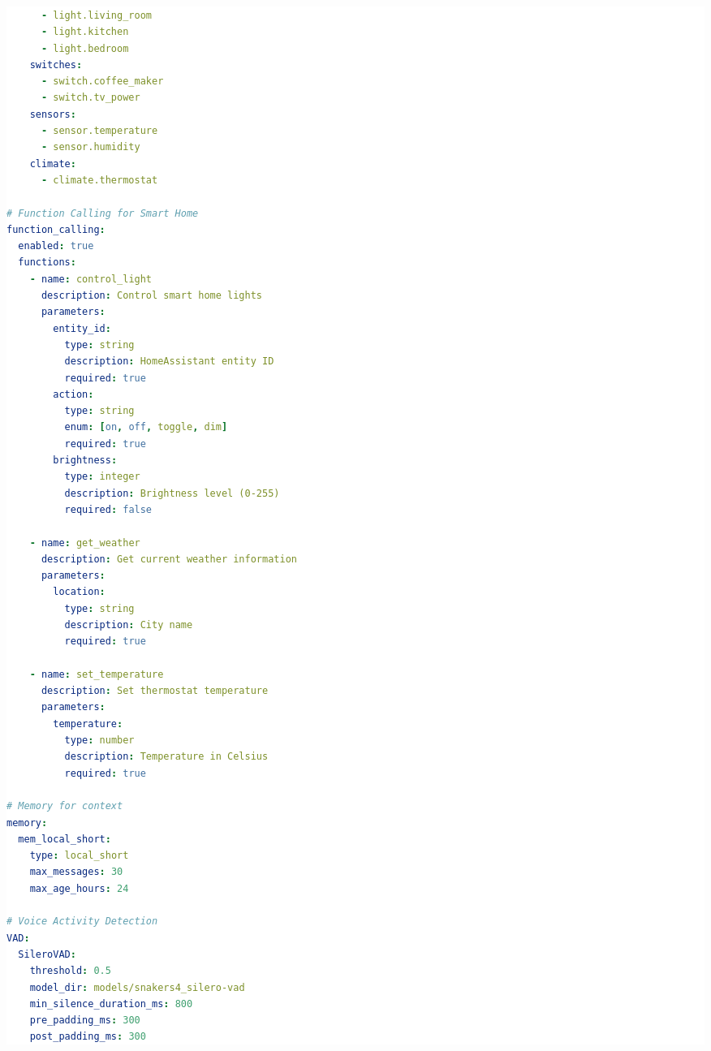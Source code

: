 ```yaml
      - light.living_room
      - light.kitchen
      - light.bedroom
    switches:
      - switch.coffee_maker
      - switch.tv_power
    sensors:
      - sensor.temperature
      - sensor.humidity
    climate:
      - climate.thermostat

# Function Calling for Smart Home
function_calling:
  enabled: true
  functions:
    - name: control_light
      description: Control smart home lights
      parameters:
        entity_id:
          type: string
          description: HomeAssistant entity ID
          required: true
        action:
          type: string
          enum: [on, off, toggle, dim]
          required: true
        brightness:
          type: integer
          description: Brightness level (0-255)
          required: false
    
    - name: get_weather
      description: Get current weather information
      parameters:
        location:
          type: string
          description: City name
          required: true
    
    - name: set_temperature
      description: Set thermostat temperature
      parameters:
        temperature:
          type: number
          description: Temperature in Celsius
          required: true

# Memory for context
memory:
  mem_local_short:
    type: local_short
    max_messages: 30
    max_age_hours: 24

# Voice Activity Detection
VAD:
  SileroVAD:
    threshold: 0.5
    model_dir: models/snakers4_silero-vad
    min_silence_duration_ms: 800
    pre_padding_ms: 300
    post_padding_ms: 300
```